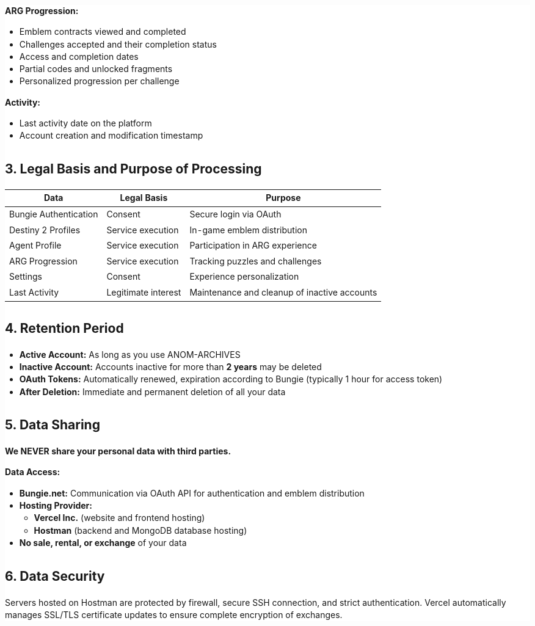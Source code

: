 **ARG Progression:**

- Emblem contracts viewed and completed
- Challenges accepted and their completion status
- Access and completion dates
- Partial codes and unlocked fragments
- Personalized progression per challenge

**Activity:**

- Last activity date on the platform
- Account creation and modification timestamp

## 3. Legal Basis and Purpose of Processing

| Data | Legal Basis | Purpose |
| --- | --- | --- |
| Bungie Authentication | Consent | Secure login via OAuth |
| Destiny 2 Profiles | Service execution | In-game emblem distribution |
| Agent Profile | Service execution | Participation in ARG experience |
| ARG Progression | Service execution | Tracking puzzles and challenges |
| Settings | Consent | Experience personalization |
| Last Activity | Legitimate interest | Maintenance and cleanup of inactive accounts |

## 4. Retention Period

- **Active Account:** As long as you use ANOM-ARCHIVES
- **Inactive Account:** Accounts inactive for more than **2 years** may be deleted
- **OAuth Tokens:** Automatically renewed, expiration according to Bungie (typically 1 hour for access token)
- **After Deletion:** Immediate and permanent deletion of all your data

## 5. Data Sharing

**We NEVER share your personal data with third parties.**

**Data Access:**

- **Bungie.net:** Communication via OAuth API for authentication and emblem distribution
- **Hosting Provider:**
    - **Vercel Inc.** (website and frontend hosting)
    - **Hostman** (backend and MongoDB database hosting)
- **No sale, rental, or exchange** of your data

## 6. Data Security

Servers hosted on Hostman are protected by firewall, secure SSH connection, and strict authentication. Vercel automatically manages SSL/TLS certificate updates to ensure complete encryption of exchanges.
